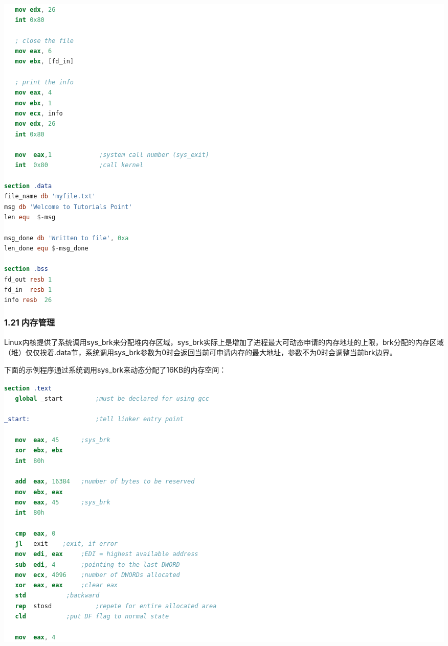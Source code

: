 ```nasm
   mov edx, 26
   int 0x80
    
   ; close the file
   mov eax, 6
   mov ebx, [fd_in]
    
   ; print the info 
   mov eax, 4
   mov ebx, 1
   mov ecx, info
   mov edx, 26
   int 0x80
       
   mov	eax,1             ;system call number (sys_exit)
   int	0x80              ;call kernel

section	.data
file_name db 'myfile.txt'
msg db 'Welcome to Tutorials Point'
len equ  $-msg

msg_done db 'Written to file', 0xa
len_done equ $-msg_done

section .bss
fd_out resb 1
fd_in  resb 1
info resb  26
```

### 1.21 内存管理

Linux内核提供了系统调用sys_brk来分配堆内存区域，sys_brk实际上是增加了进程最大可动态申请的内存地址的上限，brk分配的内存区域（堆）仅仅挨着.data节，系统调用sys_brk参数为0时会返回当前可申请内存的最大地址，参数不为0时会调整当前brk边界。

下面的示例程序通过系统调用sys_brk来动态分配了16KB的内存空间：

```nasm
section	.text
   global _start         ;must be declared for using gcc
	
_start:	                 ;tell linker entry point

   mov	eax, 45		 ;sys_brk
   xor	ebx, ebx
   int	80h

   add	eax, 16384	 ;number of bytes to be reserved
   mov	ebx, eax
   mov	eax, 45		 ;sys_brk
   int	80h
	
   cmp	eax, 0
   jl	exit	;exit, if error 
   mov	edi, eax	 ;EDI = highest available address
   sub	edi, 4		 ;pointing to the last DWORD  
   mov	ecx, 4096	 ;number of DWORDs allocated
   xor	eax, eax	 ;clear eax
   std			 ;backward
   rep	stosd            ;repete for entire allocated area
   cld			 ;put DF flag to normal state
	
   mov	eax, 4
```